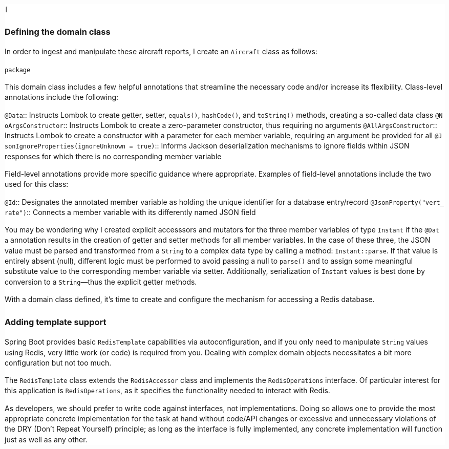 ```
[
```

### Defining the domain class

In order to ingest and manipulate these aircraft reports, I create an `Aircraft` class as follows:

```
package
```

This domain class includes a few helpful annotations that streamline the necessary code and/or increase its flexibility. Class-level annotations include the following:

`@Data`:: Instructs Lombok to create getter, setter, `equals()`, `hashCode()`, and `toString()` methods, creating a so-called data class `@NoArgsConstructor`:: Instructs Lombok to create a zero-parameter constructor, thus requiring no arguments `@AllArgsConstructor`:: Instructs Lombok to create a constructor with a parameter for each member variable, requiring an argument be provided for all `@JsonIgnoreProperties(ignoreUnknown = true)`:: Informs Jackson deserialization mechanisms to ignore fields within JSON responses for which there is no corresponding member variable

Field-level annotations provide more specific guidance where appropriate. Examples of field-level annotations include the two used for this class:

`@Id`:: Designates the annotated member variable as holding the unique identifier for a database entry/record `@JsonProperty("vert_rate")`:: Connects a member variable with its differently named JSON field

You may be wondering why I created explicit accesssors and mutators for the three member variables of type `Instant` if the `@Data` annotation results in the creation of getter and setter methods for all member variables. In the case of these three, the JSON value must be parsed and transformed from a `String` to a complex data type by calling a method: `Instant::parse`. If that value is entirely absent (null), different logic must be performed to avoid passing a null to `parse()` and to assign some meaningful substitute value to the corresponding member variable via setter. Additionally, serialization of `Instant` values is best done by conversion to a `String`—thus the explicit getter methods.

With a domain class defined, it’s time to create and configure the mechanism for accessing a Redis database.

### Adding template support

Spring Boot provides basic `RedisTemplate` capabilities via autoconfiguration, and if you only need to manipulate `String` values using Redis, very little work (or code) is required from you. Dealing with complex domain objects necessitates a bit more configuration but not too much.

The `RedisTemplate` class extends the `RedisAccessor` class and implements the `RedisOperations` interface. Of particular interest for this application is `RedisOperations`, as it specifies the functionality needed to interact with Redis.

As developers, we should prefer to write code against interfaces, not implementations. Doing so allows one to provide the most appropriate concrete implementation for the task at hand without code/API changes or excessive and unnecessary violations of the DRY (Don’t Repeat Yourself) principle; as long as the interface is fully implemented, any concrete implementation will function just as well as any other.

